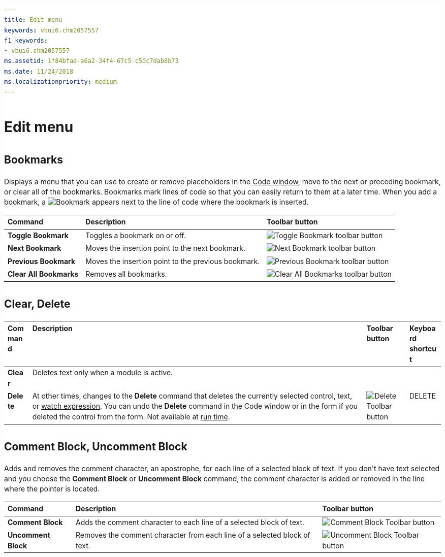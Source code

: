 ```yaml
---
title: Edit menu
keywords: vbui6.chm2057557
f1_keywords:
- vbui6.chm2057557
ms.assetid: 1f84bfae-a6a2-34f4-67c5-c50c7dab8b73
ms.date: 11/24/2018
ms.localizationpriority: medium
---
```



# Edit menu

## Bookmarks

Displays a menu that you can use to create or remove placeholders in the [Code window](code-window.md), move to the next or preceding bookmark, or clear all of the bookmarks. Bookmarks mark lines of code so that you can easily return to them at a later time. When you add a bookmark, a ![Bookmark](../../../images/wbkmark_ZA01201807.gif) appears next to the line of code where the bookmark is inserted.

|Command|Description|Toolbar button|
|:------|:----------|:-------------|
|**Toggle Bookmark** | Toggles a bookmark on or off.|![Toggle Bookmark toolbar button](../../../images/tbr_tbmk_ZA01201753.gif)|
|**Next Bookmark** | Moves the insertion point to the next bookmark. |![Next Bookmark toolbar button](../../../images/tbr_nxtb_ZA01201717.gif)| 
|**Previous Bookmark** | Moves the insertion point to the previous bookmark.|![Previous Bookmark toolbar button](../../../images/tbr_prvb_ZA01201729.gif)| 
|**Clear All Bookmarks**| Removes all bookmarks.|![Clear All Bookmarks toolbar button](../../../images/tbr_clrb_ZA01201687.gif) | 

## Clear, Delete

|Command|Description|Toolbar button|Keyboard shortcut|
|:------|:----------|:-------------|:----------------|
|**Clear** |Deletes text only when a module is active.| | |
|**Delete** |At other times, changes to the **Delete** command that deletes the currently selected control, text, or [watch expression](../../Glossary/vbe-glossary.md#watch-expression). You can undo the **Delete** command in the Code window or in the form if you deleted the control from the form. Not available at [run time](../../Glossary/vbe-glossary.md#run-time). |![Delete Toolbar button](../../../images/tbr_del_ZA01201696.gif) | DELETE |


## Comment Block, Uncomment Block

Adds and removes the comment character, an apostrophe, for each line of a selected block of text. If you don't have text selected and you choose the **Comment Block** or **Uncomment Block** command, the comment character is added or removed in the line where the pointer is located.

|Command|Description|Toolbar button|
|:------|:----------|:-------------|
|**Comment Block**|Adds the comment character to each line of a selected block of text.|![Comment Block Toolbar button](../../../images/tbr_comt_ZA01201691.gif)|
|**Uncomment Block**|Removes the comment character from each line of a selected block of text.|![Uncomment Block Toolbar button](../../../images/tbr_uncm_ZA01201761.gif)|

